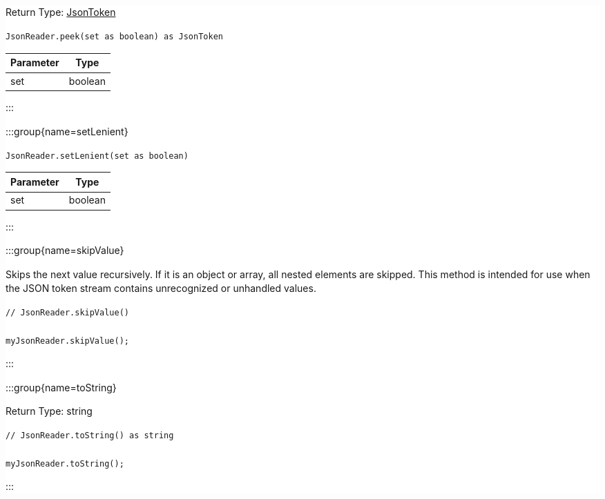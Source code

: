 Return Type: [JsonToken](/mods/sdmcrtplus/utils/file/json/google/JsonToken)

```zenscript
JsonReader.peek(set as boolean) as JsonToken
```

| Parameter |  Type   |
|-----------|---------|
| set       | boolean |


:::

:::group{name=setLenient}

```zenscript
JsonReader.setLenient(set as boolean)
```

| Parameter |  Type   |
|-----------|---------|
| set       | boolean |


:::

:::group{name=skipValue}

Skips the next value recursively. If it is an object or array, all nested elements are skipped. This method is intended for use when the JSON token stream contains unrecognized or unhandled values.

```zenscript
// JsonReader.skipValue()

myJsonReader.skipValue();
```

:::

:::group{name=toString}

Return Type: string

```zenscript
// JsonReader.toString() as string

myJsonReader.toString();
```

:::


